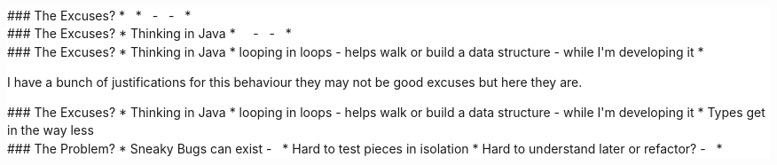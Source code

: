 </section>

<section data-slide>
### The Excuses?
* &nbsp;
* &nbsp;
  - &nbsp;
  - &nbsp;
* &nbsp;

</section>

<section data-slide>
### The Excuses?
* Thinking in Java
* &nbsp;
  &nbsp;
  - &nbsp;
  - &nbsp;
* &nbsp;

</section>

<section data-slide>
### The Excuses?
* Thinking in Java
* looping in loops 
  - helps walk or build a data structure
  - while I'm developing it
* &nbsp;

</section>

I have a bunch of justifications for this behaviour they may not be good excuses but here they are.

<section data-figure>
### The Excuses?
* Thinking in Java
* looping in loops 
  - helps walk or build a data structure
  - while I'm developing it
* Types get in the way less

</section>

<section data-slide>
### The Problem?
* Sneaky Bugs can exist
  - &nbsp;
* Hard to test pieces in isolation
* Hard to understand later or refactor?
  - &nbsp;
* &nbsp;
